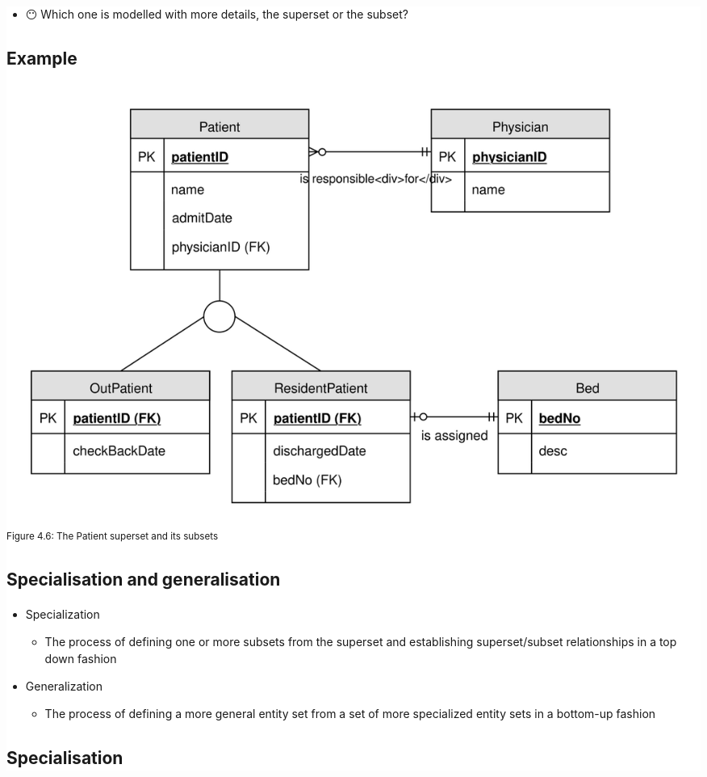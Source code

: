 - 😶 Which one is modelled with more details, the superset or the subset?


## Example
![patient_superset](patient_superset.svg)
<small>Figure 4.6: The Patient superset and its subsets</small>



## Specialisation and generalisation
- Specialization
	- The process of defining one or more subsets from the superset and establishing superset/subset relationships in a top down fashion

- Generalization
	- The process of defining a more general entity set from a set of more specialized entity sets in a bottom-up fashion


## Specialisation